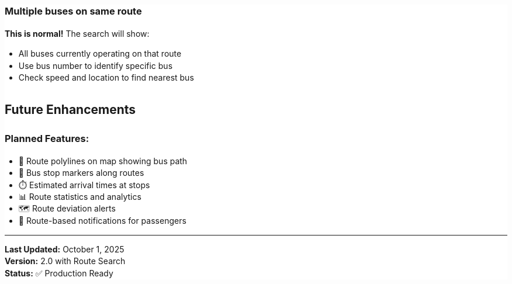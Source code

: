 ### Multiple buses on same route
**This is normal!** The search will show:
- All buses currently operating on that route
- Use bus number to identify specific bus
- Check speed and location to find nearest bus

## Future Enhancements

### Planned Features:
- 🔄 Route polylines on map showing bus path
- 📍 Bus stop markers along routes
- ⏱️ Estimated arrival times at stops
- 📊 Route statistics and analytics
- 🗺️ Route deviation alerts
- 📱 Route-based notifications for passengers

---

**Last Updated:** October 1, 2025  
**Version:** 2.0 with Route Search  
**Status:** ✅ Production Ready
